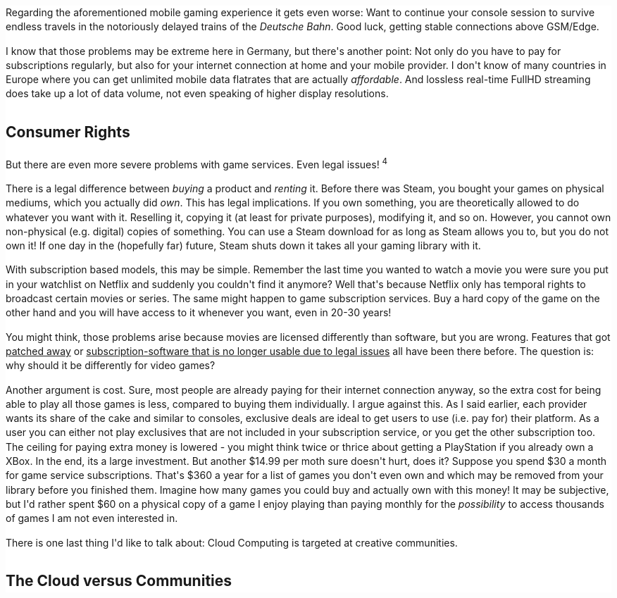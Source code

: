 Regarding the aforementioned mobile gaming experience it gets even worse: Want to continue your console session to survive endless travels in the notoriously delayed trains of the *Deutsche Bahn*. Good luck, getting stable connections above GSM/Edge.

I know that those problems may be extreme here in Germany, but there's another point: Not only do you have to pay for subscriptions regularly, but also for your internet connection at home and your mobile provider. I don't know of many countries in Europe where you can get unlimited mobile data flatrates that are actually *affordable*. And lossless real-time FullHD streaming does take up a lot of data volume, not even speaking of higher display resolutions.

## Consumer Rights

But there are even more severe problems with game services. Even legal issues! <sup>4</sup>

There is a legal difference between *buying* a product and *renting* it. Before there was Steam, you bought your games on physical mediums, which you actually did *own*. This has legal implications. If you own something, you are theoretically allowed to do whatever you want with it. Reselling it, copying it (at least for private purposes), modifying it, and so on. However, you cannot own non-physical (e.g. digital) copies of something. You can use a Steam download for as long as Steam allows you to, but you do not own it! If one day in the (hopefully far) future, Steam shuts down it takes all your gaming library with it.

With subscription based models, this may be simple. Remember the last time you wanted to watch a movie you were sure you put in your watchlist on Netflix and suddenly you couldn't find it anymore? Well that's because Netflix only has temporal rights to broadcast certain movies or series. The same might happen to game subscription services. Buy a hard copy of the game on the other hand and you will have access to it whenever you want, even in 20-30 years!

You might think, those problems arise because movies are licensed differently than software, but you are wrong. Features that got [patched away](https://www.reddit.com/r/linux/comments/bavayy/in_2008_i_bought_a_sony_ps3_for_entertainment_and/) or [subscription-software that is no longer usable due to legal issues](https://www.vice.com/en_us/article/a3xk3p/adobe-tells-users-they-can-get-sued-for-using-old-versions-of-photoshop) all have been there before. The question is: why should it be differently for video games?

Another argument is cost. Sure, most people are already paying for their internet connection anyway, so the extra cost for being able to play all those games is less, compared to buying them individually. I argue against this. As I said earlier, each provider wants its share of the cake and similar to consoles, exclusive deals are ideal to get users to use (i.e. pay for) their platform. As a user you can either not play exclusives that are not included in your subscription service, or you get the other subscription too. The ceiling for paying extra money is lowered - you might think twice or thrice about getting a PlayStation if you already own a XBox. In the end, its a large investment. But another $14.99 per moth sure doesn't hurt, does it? Suppose you spend $30 a month for game service subscriptions. That's $360 a year for a list of games you don't even own and which may be removed from your library before you finished them. Imagine how many games you could buy and actually own with this money! It may be subjective, but I'd rather spent $60 on a physical copy of a game I enjoy playing than paying monthly for the *possibility* to access thousands of games I am not even interested in.

There is one last thing I'd like to talk about: Cloud Computing is targeted at creative communities.

## The Cloud versus Communities
